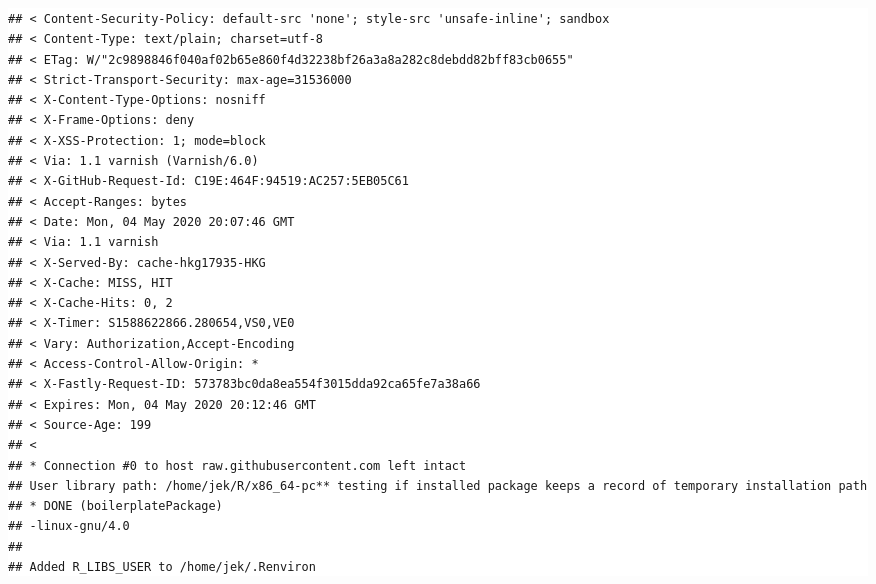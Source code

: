     ## < Content-Security-Policy: default-src 'none'; style-src 'unsafe-inline'; sandbox
    ## < Content-Type: text/plain; charset=utf-8
    ## < ETag: W/"2c9898846f040af02b65e860f4d32238bf26a3a8a282c8debdd82bff83cb0655"
    ## < Strict-Transport-Security: max-age=31536000
    ## < X-Content-Type-Options: nosniff
    ## < X-Frame-Options: deny
    ## < X-XSS-Protection: 1; mode=block
    ## < Via: 1.1 varnish (Varnish/6.0)
    ## < X-GitHub-Request-Id: C19E:464F:94519:AC257:5EB05C61
    ## < Accept-Ranges: bytes
    ## < Date: Mon, 04 May 2020 20:07:46 GMT
    ## < Via: 1.1 varnish
    ## < X-Served-By: cache-hkg17935-HKG
    ## < X-Cache: MISS, HIT
    ## < X-Cache-Hits: 0, 2
    ## < X-Timer: S1588622866.280654,VS0,VE0
    ## < Vary: Authorization,Accept-Encoding
    ## < Access-Control-Allow-Origin: *
    ## < X-Fastly-Request-ID: 573783bc0da8ea554f3015dda92ca65fe7a38a66
    ## < Expires: Mon, 04 May 2020 20:12:46 GMT
    ## < Source-Age: 199
    ## < 
    ## * Connection #0 to host raw.githubusercontent.com left intact
    ## User library path: /home/jek/R/x86_64-pc** testing if installed package keeps a record of temporary installation path
    ## * DONE (boilerplatePackage)
    ## -linux-gnu/4.0 
    ## 
    ## Added R_LIBS_USER to /home/jek/.Renviron 